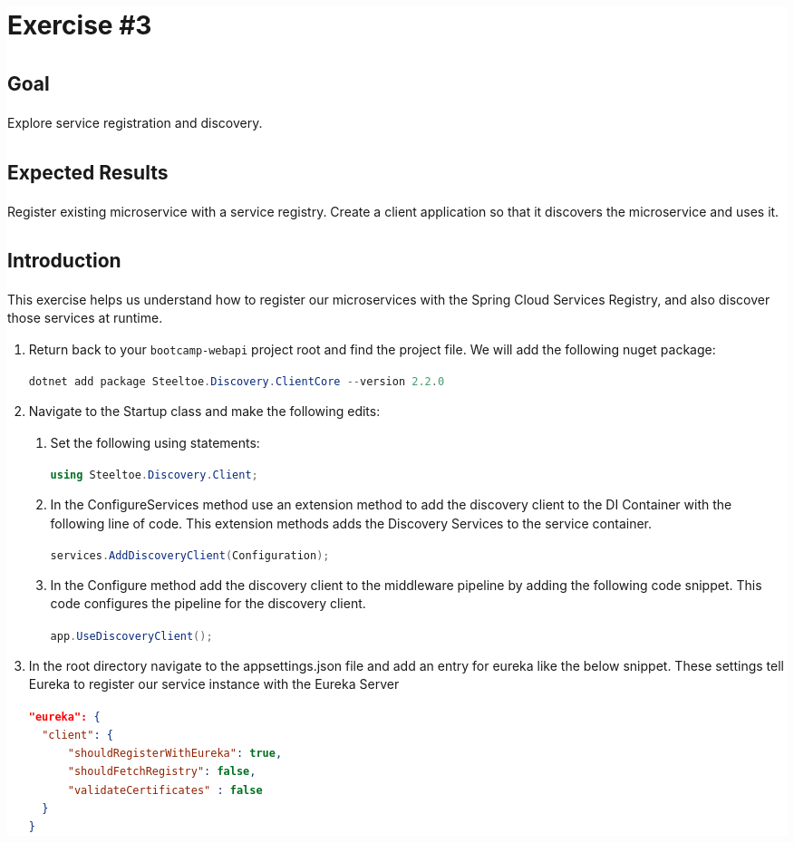 # Exercise #3

## Goal

Explore service registration and discovery.

## Expected Results

Register existing microservice with a service registry. Create a client application so that it discovers the microservice and uses it.

## Introduction

This exercise helps us understand how to register our microservices with the Spring Cloud Services Registry, and also discover those services at runtime.

1. Return back to your `bootcamp-webapi` project root and find the project file.  We will add the following nuget package:

    ```powershell
    dotnet add package Steeltoe.Discovery.ClientCore --version 2.2.0
    ```

2. Navigate to the Startup class and make the following edits:

   1. Set the following using statements:

        ```c#
        using Steeltoe.Discovery.Client;
        ```

   2. In the ConfigureServices method use an extension method to add the discovery client to the DI Container with the following line of code.  This extension methods adds the Discovery Services to the service container.

        ```c#
        services.AddDiscoveryClient(Configuration);
        ```

   3. In the Configure method add the discovery client to the middleware pipeline by adding the following code snippet.  This code configures the pipeline for the discovery client.

        ```c#
        app.UseDiscoveryClient();
        ```

3. In the root directory navigate to the appsettings.json file and add an entry for eureka like the below snippet.  These settings tell Eureka to register our service instance with the Eureka Server

    ```json
    "eureka": {
      "client": {
          "shouldRegisterWithEureka": true,
          "shouldFetchRegistry": false,
          "validateCertificates" : false
      }
    }
    ```
